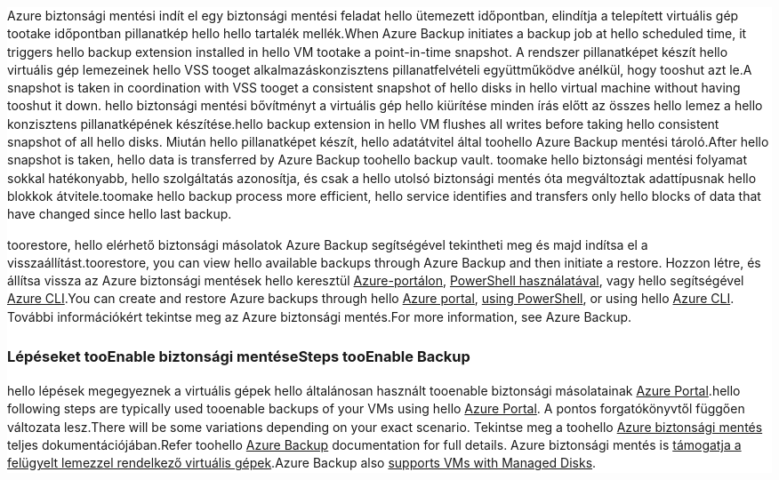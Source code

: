 <span data-ttu-id="7c590-255">Azure biztonsági mentési indít el egy biztonsági mentési feladat hello ütemezett időpontban, elindítja a telepített virtuális gép tootake időpontban pillanatkép hello hello tartalék mellék.</span><span class="sxs-lookup"><span data-stu-id="7c590-255">When Azure Backup initiates a backup job at hello scheduled time, it triggers hello backup extension installed in hello VM tootake a point-in-time snapshot.</span></span> <span data-ttu-id="7c590-256">A rendszer pillanatképet készít hello virtuális gép lemezeinek hello VSS tooget alkalmazáskonzisztens pillanatfelvételi együttműködve anélkül, hogy tooshut azt le.</span><span class="sxs-lookup"><span data-stu-id="7c590-256">A snapshot is taken in coordination with VSS tooget a consistent snapshot of hello disks in hello virtual machine without having tooshut it down.</span></span> <span data-ttu-id="7c590-257">hello biztonsági mentési bővítményt a virtuális gép hello kiürítése minden írás előtt az összes hello lemez a hello konzisztens pillanatképének készítése.</span><span class="sxs-lookup"><span data-stu-id="7c590-257">hello backup extension in hello VM flushes all writes before taking hello consistent snapshot of all hello disks.</span></span> <span data-ttu-id="7c590-258">Miután hello pillanatképet készít, hello adatátvitel által toohello Azure Backup mentési tároló.</span><span class="sxs-lookup"><span data-stu-id="7c590-258">After hello snapshot is taken, hello data is transferred by Azure Backup toohello backup vault.</span></span> <span data-ttu-id="7c590-259">toomake hello biztonsági mentési folyamat sokkal hatékonyabb, hello szolgáltatás azonosítja, és csak a hello utolsó biztonsági mentés óta megváltoztak adattípusnak hello blokkok átvitele.</span><span class="sxs-lookup"><span data-stu-id="7c590-259">toomake hello backup process more efficient, hello service identifies and transfers only hello blocks of data that have changed since hello last backup.</span></span>


<span data-ttu-id="7c590-260">toorestore, hello elérhető biztonsági másolatok Azure Backup segítségével tekintheti meg és majd indítsa el a visszaállítást.</span><span class="sxs-lookup"><span data-stu-id="7c590-260">toorestore, you can view hello available backups through Azure Backup and then initiate a restore.</span></span> <span data-ttu-id="7c590-261">Hozzon létre, és állítsa vissza az Azure biztonsági mentések hello keresztül [Azure-portálon](https://portal.azure.com/), [PowerShell használatával](../../backup/backup-azure-vms-automation.md ), vagy hello segítségével [Azure CLI](https://docs.microsoft.com/azure/xplat-cli-install).</span><span class="sxs-lookup"><span data-stu-id="7c590-261">You can create and restore Azure backups through hello [Azure portal](https://portal.azure.com/), [using PowerShell](../../backup/backup-azure-vms-automation.md ), or using hello [Azure CLI](https://docs.microsoft.com/azure/xplat-cli-install).</span></span> <span data-ttu-id="7c590-262">További információkért tekintse meg az Azure biztonsági mentés.</span><span class="sxs-lookup"><span data-stu-id="7c590-262">For more information, see Azure Backup.</span></span>

### <a name="steps-tooenable-backup"></a><span data-ttu-id="7c590-263">Lépéseket tooEnable biztonsági mentése</span><span class="sxs-lookup"><span data-stu-id="7c590-263">Steps tooEnable Backup</span></span>

<span data-ttu-id="7c590-264">hello lépések megegyeznek a virtuális gépek hello általánosan használt tooenable biztonsági másolatainak [Azure Portal](https://portal.azure.com/).</span><span class="sxs-lookup"><span data-stu-id="7c590-264">hello following steps are typically used tooenable backups of your VMs using hello [Azure Portal](https://portal.azure.com/).</span></span> <span data-ttu-id="7c590-265">A pontos forgatókönyvtől függően változata lesz.</span><span class="sxs-lookup"><span data-stu-id="7c590-265">There will be some variations depending on your exact scenario.</span></span> <span data-ttu-id="7c590-266">Tekintse meg a toohello [Azure biztonsági mentés](../../backup/backup-azure-vms-introduction.md) teljes dokumentációjában.</span><span class="sxs-lookup"><span data-stu-id="7c590-266">Refer toohello [Azure Backup](../../backup/backup-azure-vms-introduction.md) documentation for full details.</span></span> <span data-ttu-id="7c590-267">Azure biztonsági mentés is [támogatja a felügyelt lemezzel rendelkező virtuális gépek](https://azure.microsoft.com/blog/azure-managed-disk-backup/).</span><span class="sxs-lookup"><span data-stu-id="7c590-267">Azure Backup also [supports VMs with Managed Disks](https://azure.microsoft.com/blog/azure-managed-disk-backup/).</span></span>
